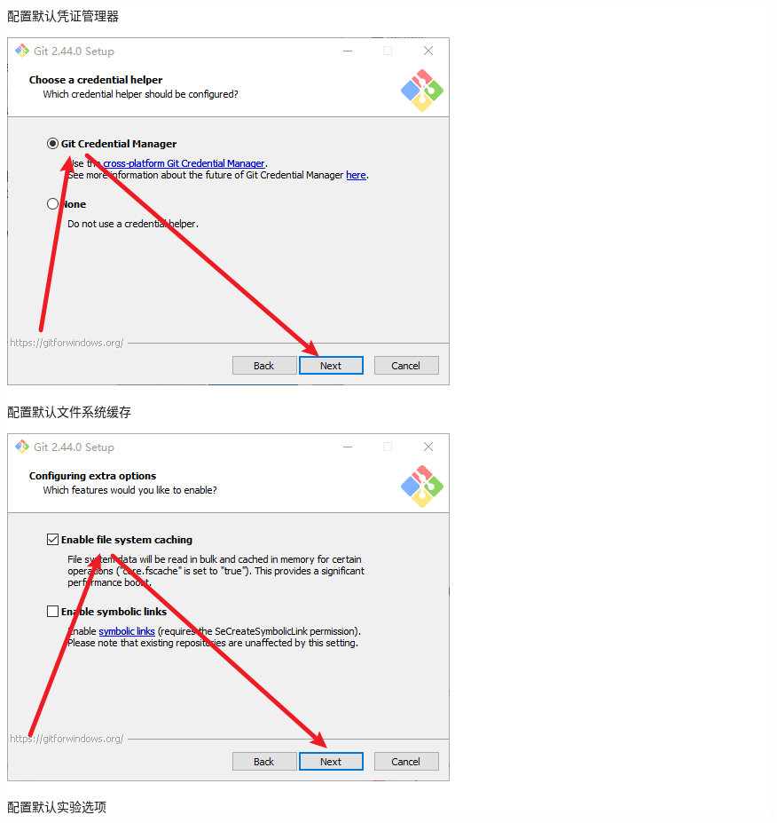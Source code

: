 配置默认凭证管理器

![配置默认凭证管理器](./images/配置默认凭证管理器.png)

配置默认文件系统缓存

![配置默认文件系统缓存](./images/配置默认文件系统缓存.png)

配置默认实验选项
